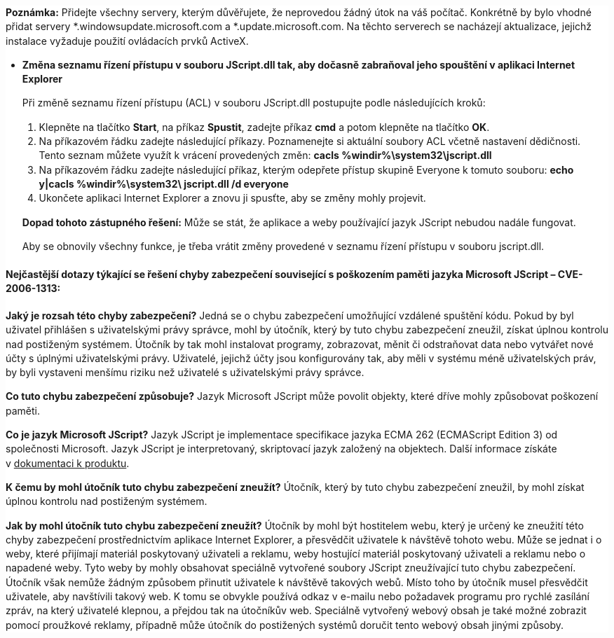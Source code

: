 **Poznámka:** Přidejte všechny servery, kterým důvěřujete, že neprovedou žádný útok na váš počítač. Konkrétně by bylo vhodné přidat servery \*.windowsupdate.microsoft.com a \*.update.microsoft.com. Na těchto serverech se nacházejí aktualizace, jejichž instalace vyžaduje použití ovládacích prvků ActiveX.

-   **Změna seznamu řízení přístupu v souboru JScript.dll tak, aby dočasně zabraňoval jeho spouštění v aplikaci Internet Explorer**

    Při změně seznamu řízení přístupu (ACL) v souboru JScript.dll postupujte podle následujících kroků:

    1.  Klepněte na tlačítko **Start**, na příkaz **Spustit**, zadejte příkaz **cmd** a potom klepněte na tlačítko **OK**.
    2.  Na příkazovém řádku zadejte následující příkazy. Poznamenejte si aktuální soubory ACL včetně nastavení dědičnosti. Tento seznam můžete využít k vrácení provedených změn:
        **cacls %windir%\\system32\\jscript.dll**
    3.  Na příkazovém řádku zadejte následující příkaz, kterým odepřete přístup skupině Everyone k tomuto souboru:
        **echo y|cacls %windir%\\system32\\ jscript.dll /d everyone**
    4.  Ukončete aplikaci Internet Explorer a znovu ji spusťte, aby se změny mohly projevit.

    **Dopad tohoto zástupného řešení:** Může se stát, že aplikace a weby používající jazyk JScript nebudou nadále fungovat.

    Aby se obnovily všechny funkce, je třeba vrátit změny provedené v seznamu řízení přístupu v souboru jscript.dll.

#### Nejčastější dotazy týkající se řešení chyby zabezpečení související s poškozením paměti jazyka Microsoft JScript – CVE-2006-1313:

**Jaký je rozsah této chyby zabezpečení?**
Jedná se o chybu zabezpečení umožňující vzdálené spuštění kódu. Pokud by byl uživatel přihlášen s uživatelskými právy správce, mohl by útočník, který by tuto chybu zabezpečení zneužil, získat úplnou kontrolu nad postiženým systémem. Útočník by tak mohl instalovat programy, zobrazovat, měnit či odstraňovat data nebo vytvářet nové účty s úplnými uživatelskými právy. Uživatelé, jejichž účty jsou konfigurovány tak, aby měli v systému méně uživatelských práv, by byli vystaveni menšímu riziku než uživatelé s uživatelskými právy správce.

**Co tuto chybu zabezpečení způsobuje?**
Jazyk Microsoft JScript může povolit objekty, které dříve mohly způsobovat poškození paměti.

**Co je jazyk Microsoft JScript?**
Jazyk JScript je implementace specifikace jazyka ECMA 262 (ECMAScript Edition 3) od společnosti Microsoft. Jazyk JScript je interpretovaný, skriptovací jazyk založený na objektech. Další informace získáte v [dokumentaci k produktu](http://msdn.microsoft.com/library/en-us/dnanchor/html/scriptinga.asp).

**K čemu by mohl útočník tuto chybu zabezpečení zneužít?**
Útočník, který by tuto chybu zabezpečení zneužil, by mohl získat úplnou kontrolu nad postiženým systémem.

**Jak by mohl útočník tuto chybu zabezpečení zneužít?**
Útočník by mohl být hostitelem webu, který je určený ke zneužití této chyby zabezpečení prostřednictvím aplikace Internet Explorer, a přesvědčit uživatele k návštěvě tohoto webu. Může se jednat i o weby, které přijímají materiál poskytovaný uživateli a reklamu, weby hostující materiál poskytovaný uživateli a reklamu nebo o napadené weby. Tyto weby by mohly obsahovat speciálně vytvořené soubory JScript zneužívající tuto chybu zabezpečení. Útočník však nemůže žádným způsobem přinutit uživatele k návštěvě takových webů. Místo toho by útočník musel přesvědčit uživatele, aby navštívili takový web. K tomu se obvykle používá odkaz v e-mailu nebo požadavek programu pro rychlé zasílání zpráv, na který uživatelé klepnou, a přejdou tak na útočníkův web. Speciálně vytvořený webový obsah je také možné zobrazit pomocí proužkové reklamy, případně může útočník do postižených systémů doručit tento webový obsah jinými způsoby.
